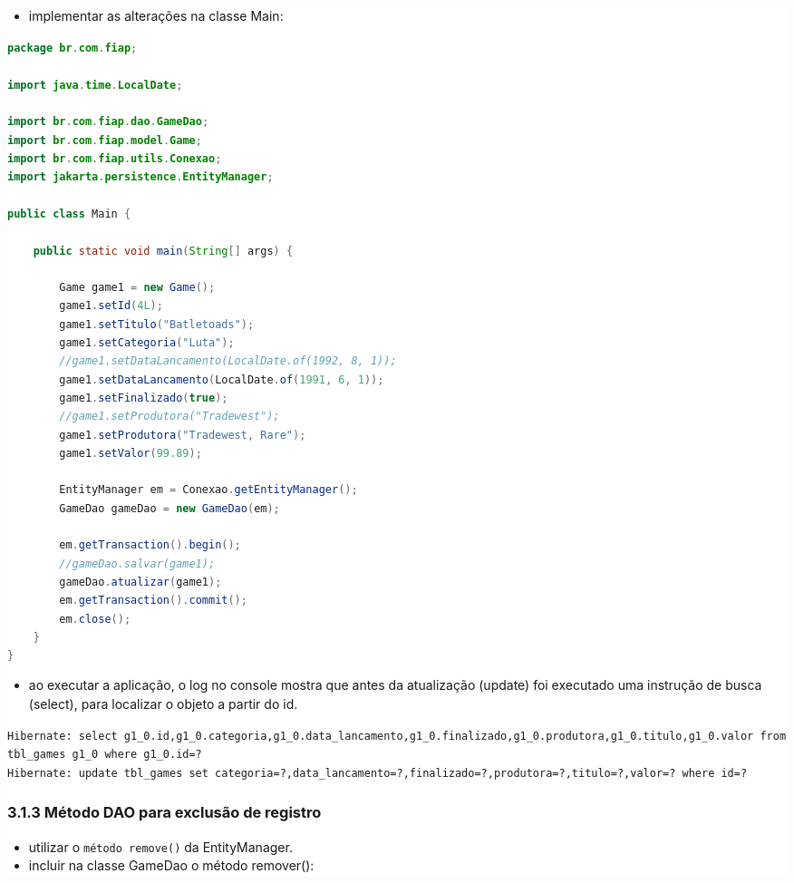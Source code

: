 - implementar as alterações na classe Main:

~~~java
package br.com.fiap;

import java.time.LocalDate;

import br.com.fiap.dao.GameDao;
import br.com.fiap.model.Game;
import br.com.fiap.utils.Conexao;
import jakarta.persistence.EntityManager;

public class Main {

	public static void main(String[] args) {
		
		Game game1 = new Game();
		game1.setId(4L);
		game1.setTitulo("Batletoads");
		game1.setCategoria("Luta");
		//game1.setDataLancamento(LocalDate.of(1992, 8, 1));
		game1.setDataLancamento(LocalDate.of(1991, 6, 1));
		game1.setFinalizado(true);
		//game1.setProdutora("Tradewest");
		game1.setProdutora("Tradewest, Rare");
		game1.setValor(99.89);
		
		EntityManager em = Conexao.getEntityManager();
		GameDao gameDao = new GameDao(em);
		
		em.getTransaction().begin();
		//gameDao.salvar(game1);
		gameDao.atualizar(game1);
		em.getTransaction().commit();
		em.close();	
	}
}
~~~

- ao executar a aplicação, o log no console mostra que antes da atualização (update) foi executado uma instrução de busca (select), para localizar o objeto a partir do id. 

~~~
Hibernate: select g1_0.id,g1_0.categoria,g1_0.data_lancamento,g1_0.finalizado,g1_0.produtora,g1_0.titulo,g1_0.valor from tbl_games g1_0 where g1_0.id=?
Hibernate: update tbl_games set categoria=?,data_lancamento=?,finalizado=?,produtora=?,titulo=?,valor=? where id=?
~~~

### 3.1.3 Método DAO para exclusão de registro
- utilizar o `método remove()` da EntityManager. 
- incluir na classe GameDao o método remover():
